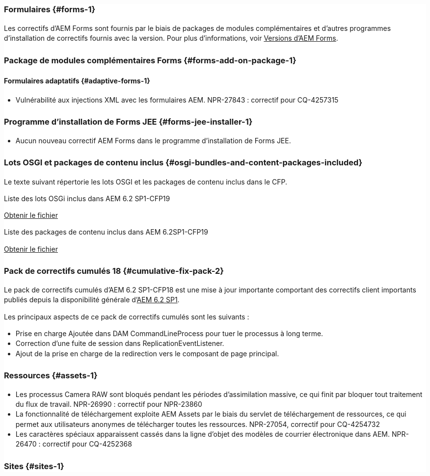 ### Formulaires {#forms-1}

Les correctifs d’AEM Forms sont fournis par le biais de packages de modules complémentaires et d’autres programmes d’installation de correctifs fournis avec la version. Pour plus d’informations, voir [Versions d’AEM Forms](aem-forms-releases.md).

### Package de modules complémentaires Forms {#forms-add-on-package-1}

#### Formulaires adaptatifs {#adaptive-forms-1}

* Vulnérabilité aux injections XML avec les formulaires AEM. NPR-27843 : correctif pour CQ-4257315

### Programme d’installation de Forms JEE {#forms-jee-installer-1}

* Aucun nouveau correctif AEM Forms dans le programme d’installation de Forms JEE.

### Lots OSGI et packages de contenu inclus {#osgi-bundles-and-content-packages-included}

Le texte suivant répertorie les lots OSGI et les packages de contenu inclus dans le CFP.

Liste des lots OSGi inclus dans AEM 6.2 SP1-CFP19

[Obtenir le fichier](assets/do-not-localize/cfp19_osgi_bundles.txt)

Liste des packages de contenu inclus dans AEM 6.2SP1-CFP19

[Obtenir le fichier](assets/do-not-localize/cfp19_content_packages.txt)

### Pack de correctifs cumulés 18 {#cumulative-fix-pack-2}

Le pack de correctifs cumulés d’AEM 6.2 SP1-CFP18 est une mise à jour importante comportant des correctifs client importants publiés depuis la disponibilité générale d’[AEM 6.2 SP1](https://helpx.adobe.com/fr/experience-manager/6-2/release-notes/sp1.html).

Les principaux aspects de ce pack de correctifs cumulés sont les suivants :

* Prise en charge Ajoutée dans DAM CommandLineProcess pour tuer le processus à long terme.
* Correction d’une fuite de session dans ReplicationEventListener.
* Ajout de la prise en charge de la redirection vers le composant de page principal.

### Ressources {#assets-1}

* Les processus Camera RAW sont bloqués pendant les périodes d’assimilation massive, ce qui finit par bloquer tout traitement du flux de travail. NPR-26990 : correctif pour NPR-23860
* La fonctionnalité de téléchargement exploite AEM Assets par le biais du servlet de téléchargement de ressources, ce qui permet aux utilisateurs anonymes de télécharger toutes les ressources. NPR-27054, correctif pour CQ-4254732
* Les caractères spéciaux apparaissent cassés dans la ligne d’objet des modèles de courrier électronique dans AEM. NPR-26470 : correctif pour CQ-4252368

### Sites {#sites-1}
